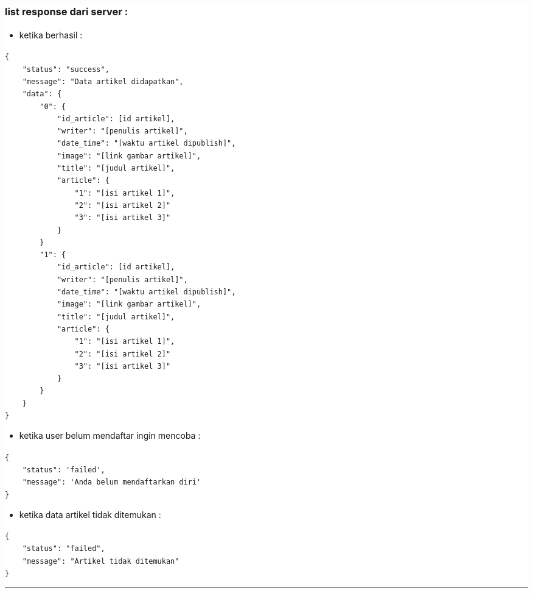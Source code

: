 ### list response dari server :

- ketika berhasil :

```
{
    "status": "success",
    "message": "Data artikel didapatkan",
    "data": {
        "0": {
            "id_article": [id artikel],
            "writer": "[penulis artikel]",
            "date_time": "[waktu artikel dipublish]",
            "image": "[link gambar artikel]",
            "title": "[judul artikel]",
            "article": {
                "1": "[isi artikel 1]",
                "2": "[isi artikel 2]"
                "3": "[isi artikel 3]"
            }
        }
        "1": {
            "id_article": [id artikel],
            "writer": "[penulis artikel]",
            "date_time": "[waktu artikel dipublish]",
            "image": "[link gambar artikel]",
            "title": "[judul artikel]",
            "article": {
                "1": "[isi artikel 1]",
                "2": "[isi artikel 2]"
                "3": "[isi artikel 3]"
            }
        }
    }
}
```

- ketika user belum mendaftar ingin mencoba :

```
{
    "status": 'failed',
    "message": 'Anda belum mendaftarkan diri'
}
```

- ketika data artikel tidak ditemukan :

```
{
    "status": "failed",
    "message": "Artikel tidak ditemukan"
}
```

---
